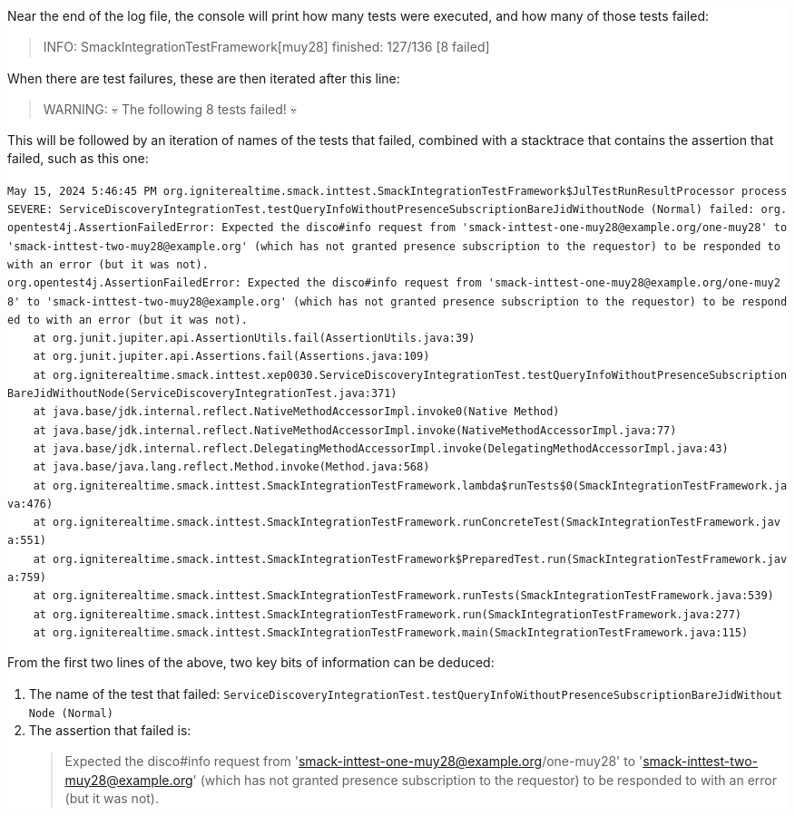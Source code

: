 Near the end of the log file, the console will print how many tests were executed, and how many of those tests failed:

> INFO: SmackIntegrationTestFramework[muy28] finished: 127/136 [8 failed]

When there are test failures, these are then iterated after this line:

> WARNING: 💀 The following 8 tests failed! 💀

This will be followed by an iteration of names of the tests that failed, combined with a stacktrace that contains the
assertion that failed, such as this one:

```
May 15, 2024 5:46:45 PM org.igniterealtime.smack.inttest.SmackIntegrationTestFramework$JulTestRunResultProcessor process
SEVERE: ServiceDiscoveryIntegrationTest.testQueryInfoWithoutPresenceSubscriptionBareJidWithoutNode (Normal) failed: org.opentest4j.AssertionFailedError: Expected the disco#info request from 'smack-inttest-one-muy28@example.org/one-muy28' to 'smack-inttest-two-muy28@example.org' (which has not granted presence subscription to the requestor) to be responded to with an error (but it was not).
org.opentest4j.AssertionFailedError: Expected the disco#info request from 'smack-inttest-one-muy28@example.org/one-muy28' to 'smack-inttest-two-muy28@example.org' (which has not granted presence subscription to the requestor) to be responded to with an error (but it was not).
	at org.junit.jupiter.api.AssertionUtils.fail(AssertionUtils.java:39)
	at org.junit.jupiter.api.Assertions.fail(Assertions.java:109)
	at org.igniterealtime.smack.inttest.xep0030.ServiceDiscoveryIntegrationTest.testQueryInfoWithoutPresenceSubscriptionBareJidWithoutNode(ServiceDiscoveryIntegrationTest.java:371)
	at java.base/jdk.internal.reflect.NativeMethodAccessorImpl.invoke0(Native Method)
	at java.base/jdk.internal.reflect.NativeMethodAccessorImpl.invoke(NativeMethodAccessorImpl.java:77)
	at java.base/jdk.internal.reflect.DelegatingMethodAccessorImpl.invoke(DelegatingMethodAccessorImpl.java:43)
	at java.base/java.lang.reflect.Method.invoke(Method.java:568)
	at org.igniterealtime.smack.inttest.SmackIntegrationTestFramework.lambda$runTests$0(SmackIntegrationTestFramework.java:476)
	at org.igniterealtime.smack.inttest.SmackIntegrationTestFramework.runConcreteTest(SmackIntegrationTestFramework.java:551)
	at org.igniterealtime.smack.inttest.SmackIntegrationTestFramework$PreparedTest.run(SmackIntegrationTestFramework.java:759)
	at org.igniterealtime.smack.inttest.SmackIntegrationTestFramework.runTests(SmackIntegrationTestFramework.java:539)
	at org.igniterealtime.smack.inttest.SmackIntegrationTestFramework.run(SmackIntegrationTestFramework.java:277)
	at org.igniterealtime.smack.inttest.SmackIntegrationTestFramework.main(SmackIntegrationTestFramework.java:115)
```

From the first two lines of the above, two key bits of information can be deduced:

1. The name of the test that failed: `ServiceDiscoveryIntegrationTest.testQueryInfoWithoutPresenceSubscriptionBareJidWithoutNode (Normal)`
2. The assertion that failed is: 
   > Expected the disco#info request from 'smack-inttest-one-muy28@example.org/one-muy28' to 'smack-inttest-two-muy28@example.org' (which has not granted presence subscription to the requestor) to be responded to with an error (but it was not).
